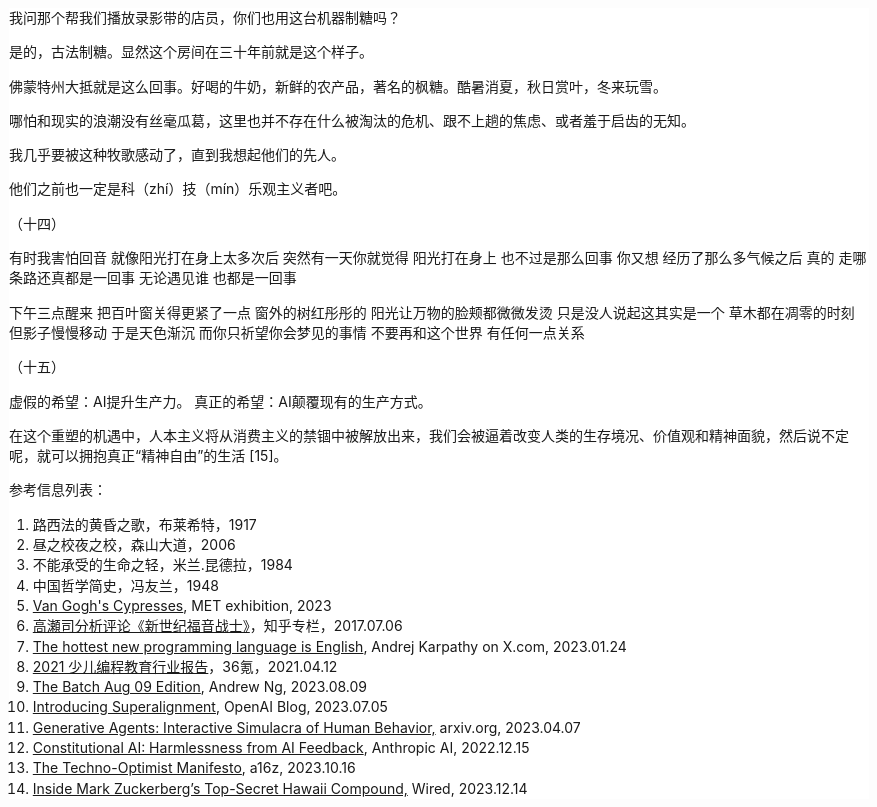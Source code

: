 我问那个帮我们播放录影带的店员，你们也用这台机器制糖吗？

是的，古法制糖。显然这个房间在三十年前就是这个样子。

佛蒙特州大抵就是这么回事。好喝的牛奶，新鲜的农产品，著名的枫糖。酷暑消夏，秋日赏叶，冬来玩雪。

哪怕和现实的浪潮没有丝毫瓜葛，这里也并不存在什么被淘汰的危机、跟不上趟的焦虑、或者羞于启齿的无知。

我几乎要被这种牧歌感动了，直到我想起他们的先人。

他们之前也一定是科（zhí）技（mín）乐观主义者吧。



（十四）

有时我害怕回音
就像阳光打在身上太多次后
突然有一天你就觉得
阳光打在身上
也不过是那么回事
你又想 经历了那么多气候之后
真的 走哪条路还真都是一回事
无论遇见谁
也都是一回事

下午三点醒来
把百叶窗关得更紧了一点
窗外的树红彤彤的
阳光让万物的脸颊都微微发烫
只是没人说起这其实是一个
草木都在凋零的时刻 
但影子慢慢移动 于是天色渐沉
而你只祈望你会梦见的事情
不要再和这个世界
有任何一点关系



（十五）

虚假的希望：AI提升生产力。
真正的希望：AI颠覆现有的生产方式。

在这个重塑的机遇中，人本主义将从消费主义的禁锢中被解放出来，我们会被逼着改变人类的生存境况、价值观和精神面貌，然后说不定呢，就可以拥抱真正“精神自由”的生活 [15]。


参考信息列表：

1. 路西法的黄昏之歌，布莱希特，1917
2. 昼之校夜之校，森山大道，2006
3. 不能承受的生命之轻，米兰.昆德拉，1984
4. 中国哲学简史，冯友兰，1948
5. [Van Gogh's Cypresses](https://www.metmuseum.org/exhibitions/van-gogh-cypresses), MET exhibition, 2023
6. [高瀬司分析评论《新世纪福音战士》](https://www.zhihu.com/column/p/27731058)，知乎专栏，2017.07.06
7. [The hottest new programming language is English](https://twitter.com/karpathy/status/1617979122625712128?lang=en), Andrej Karpathy on X.com, 2023.01.24
8. [2021 少儿编程教育行业报告](https://36kr.com/p/1179861751070979)，36氪，2021.04.12
9. [The Batch Aug 09 Edition](https://info.deeplearning.ai/ai-cancer-diagnosis-advances-chatbots-work-the-drive-thru-chatgpt-racks-up-server-fees-image-generators-get-an-upgrade?ecid=ACsprvttSl1TBc7wfpRQ92lgEUrFvWZnEnlcUUDXXbFzug2eTNTo6JlQvjUw-Zrv8V3MYhrWcQJO), Andrew Ng, 2023.08.09
10. [Introducing Superalignment](https://openai.com/blog/introducing-superalignment#IlyaSutskever), OpenAI Blog, 2023.07.05
11. [Generative Agents: Interactive Simulacra of Human Behavior,](https://arxiv.org/abs/2304.03442) arxiv.org, 2023.04.07
12. [Constitutional AI: Harmlessness from AI Feedback](https://www.anthropic.com/index/constitutional-ai-harmlessness-from-ai-feedback), Anthropic AI, 2022.12.15
13. [The Techno-Optimist Manifesto](https://a16z.com/the-techno-optimist-manifesto/), a16z, 2023.10.16
14. [Inside Mark Zuckerberg’s Top-Secret Hawaii Compound,](https://www.wired.com/story/mark-zuckerberg-inside-hawaii-compound/) Wired, 2023.12.14